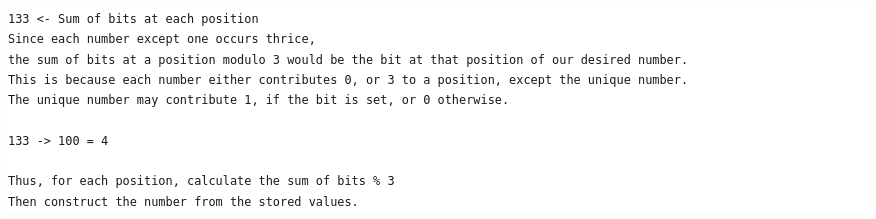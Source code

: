 ```
133 <- Sum of bits at each position
Since each number except one occurs thrice, 
the sum of bits at a position modulo 3 would be the bit at that position of our desired number.
This is because each number either contributes 0, or 3 to a position, except the unique number. 
The unique number may contribute 1, if the bit is set, or 0 otherwise.

133 -> 100 = 4

Thus, for each position, calculate the sum of bits % 3
Then construct the number from the stored values.
```


